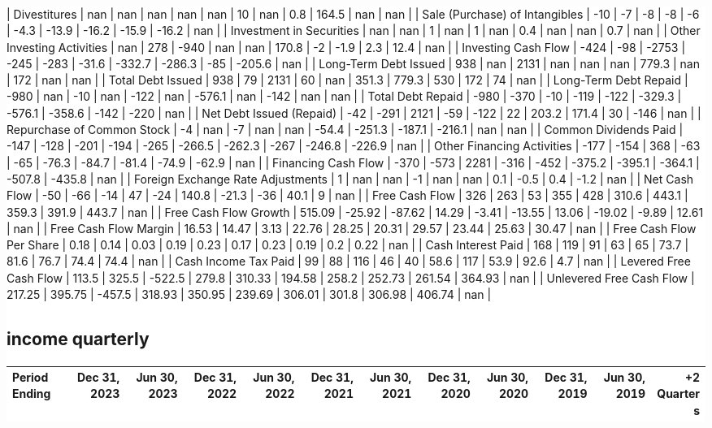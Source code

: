 | Divestitures                          |         nan    |         nan    |         nan    |         nan    |         nan    |          10    |         nan    |           0.8  |         164.5  |         nan    |           nan |
| Sale (Purchase) of Intangibles        |         -10    |          -7    |          -8    |          -8    |          -6    |          -4.3  |         -13.9  |         -16.2  |         -15.9  |         -16.2  |           nan |
| Investment in Securities              |         nan    |         nan    |           1    |         nan    |           1    |         nan    |           0.4  |         nan    |         nan    |           0.7  |           nan |
| Other Investing Activities            |         nan    |         278    |        -940    |         nan    |         nan    |         170.8  |          -2    |          -1.9  |           2.3  |          12.4  |           nan |
| Investing Cash Flow                   |        -424    |         -98    |       -2753    |        -245    |        -283    |         -31.6  |        -332.7  |        -286.3  |         -85    |        -205.6  |           nan |
| Long-Term Debt Issued                 |         938    |         nan    |        2131    |         nan    |         nan    |         nan    |         779.3  |         nan    |         172    |         nan    |           nan |
| Total Debt Issued                     |         938    |          79    |        2131    |          60    |         nan    |         351.3  |         779.3  |         530    |         172    |          74    |           nan |
| Long-Term Debt Repaid                 |        -980    |         nan    |         -10    |         nan    |        -122    |         nan    |        -576.1  |         nan    |        -142    |         nan    |           nan |
| Total Debt Repaid                     |        -980    |        -370    |         -10    |        -119    |        -122    |        -329.3  |        -576.1  |        -358.6  |        -142    |        -220    |           nan |
| Net Debt Issued (Repaid)              |         -42    |        -291    |        2121    |         -59    |        -122    |          22    |         203.2  |         171.4  |          30    |        -146    |           nan |
| Repurchase of Common Stock            |          -4    |         nan    |          -7    |         nan    |         nan    |         -54.4  |        -251.3  |        -187.1  |        -216.1  |         nan    |           nan |
| Common Dividends Paid                 |        -147    |        -128    |        -201    |        -194    |        -265    |        -266.5  |        -262.3  |        -267    |        -246.8  |        -226.9  |           nan |
| Other Financing Activities            |        -177    |        -154    |         368    |         -63    |         -65    |         -76.3  |         -84.7  |         -81.4  |         -74.9  |         -62.9  |           nan |
| Financing Cash Flow                   |        -370    |        -573    |        2281    |        -316    |        -452    |        -375.2  |        -395.1  |        -364.1  |        -507.8  |        -435.8  |           nan |
| Foreign Exchange Rate Adjustments     |           1    |         nan    |         nan    |          -1    |         nan    |         nan    |           0.1  |          -0.5  |           0.4  |          -1.2  |           nan |
| Net Cash Flow                         |         -50    |         -66    |         -14    |          47    |         -24    |         140.8  |         -21.3  |         -36    |          40.1  |           9    |           nan |
| Free Cash Flow                        |         326    |         263    |          53    |         355    |         428    |         310.6  |         443.1  |         359.3  |         391.9  |         443.7  |           nan |
| Free Cash Flow Growth                 |         515.09 |         -25.92 |         -87.62 |          14.29 |          -3.41 |         -13.55 |          13.06 |         -19.02 |          -9.89 |          12.61 |           nan |
| Free Cash Flow Margin                 |          16.53 |          14.47 |           3.13 |          22.76 |          28.25 |          20.31 |          29.57 |          23.44 |          25.63 |          30.47 |           nan |
| Free Cash Flow Per Share              |           0.18 |           0.14 |           0.03 |           0.19 |           0.23 |           0.17 |           0.23 |           0.19 |           0.2  |           0.22 |           nan |
| Cash Interest Paid                    |         168    |         119    |          91    |          63    |          65    |          73.7  |          81.6  |          76.7  |          74.4  |          74.4  |           nan |
| Cash Income Tax Paid                  |          99    |          88    |         116    |          46    |          40    |          58.6  |         117    |          53.9  |          92.6  |           4.7  |           nan |
| Levered Free Cash Flow                |         113.5  |         325.5  |        -522.5  |         279.8  |         310.33 |         194.58 |         258.2  |         252.73 |         261.54 |         364.93 |           nan |
| Unlevered Free Cash Flow              |         217.25 |         395.75 |        -457.5  |         318.93 |         350.95 |         239.69 |         306.01 |         301.8  |         306.98 |         406.74 |           nan |

## income quarterly
| Period Ending                         |   Dec 31, 2023 |   Jun 30, 2023 |   Dec 31, 2022 |   Jun 30, 2022 |   Dec 31, 2021 |   Jun 30, 2021 |   Dec 31, 2020 |   Jun 30, 2020 |   Dec 31, 2019 |   Jun 30, 2019 |   +2 Quarters |
|:--------------------------------------|---------------:|---------------:|---------------:|---------------:|---------------:|---------------:|---------------:|---------------:|---------------:|---------------:|--------------:|